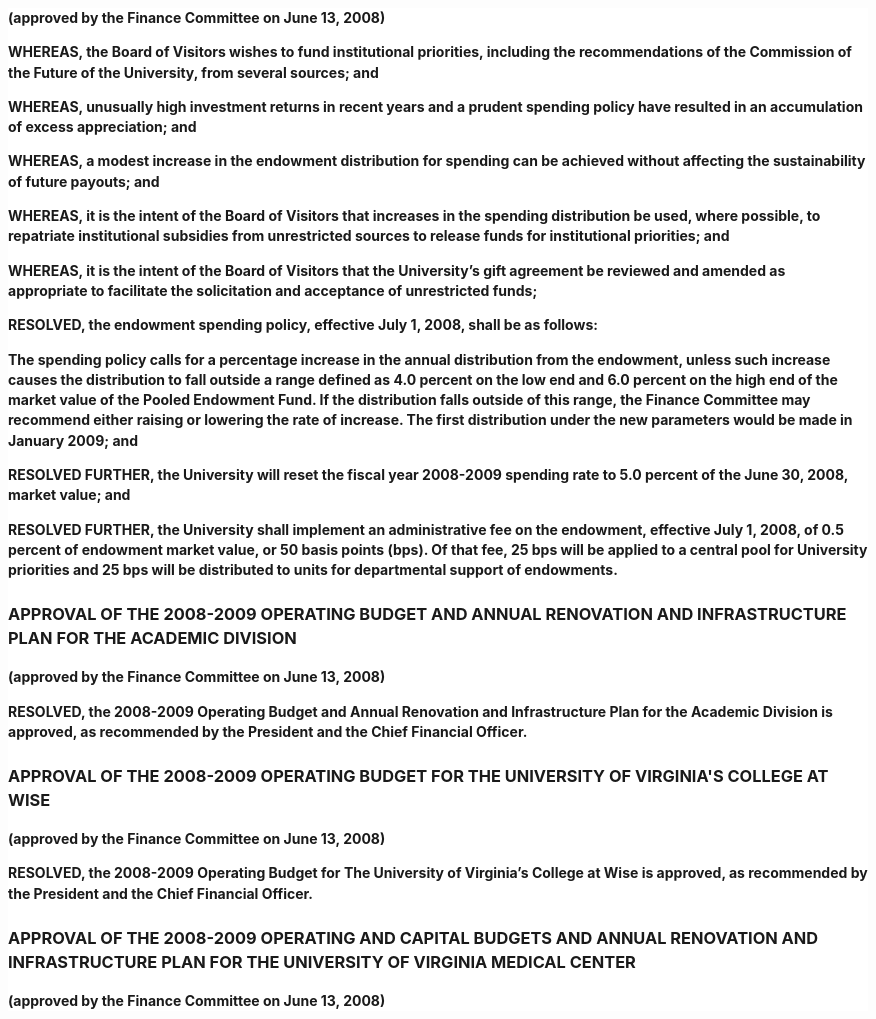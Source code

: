 **(approved by the Finance Committee on June 13, 2008)**

**WHEREAS, the Board of Visitors wishes to fund institutional priorities, including the recommendations of the Commission of the Future of the University, from several sources; and**

**WHEREAS, unusually high investment returns in recent years and a prudent spending policy have resulted in an accumulation of excess appreciation; and**

**WHEREAS, a modest increase in the endowment distribution for spending can be achieved without affecting the sustainability of future payouts; and**

**WHEREAS, it is the intent of the Board of Visitors that increases in the spending distribution be used, where possible, to repatriate institutional subsidies from unrestricted sources to release funds for institutional priorities; and**

**WHEREAS, it is the intent of the Board of Visitors that the University’s gift agreement be reviewed and amended as appropriate to facilitate the solicitation and acceptance of unrestricted funds;**

**RESOLVED, the endowment spending policy, effective July 1, 2008, shall be as follows:**

**The spending policy calls for a percentage increase in the annual distribution from the endowment, unless such increase causes the distribution to fall outside a range defined as 4.0 percent on the low end and 6.0 percent on the high end of the market value of the Pooled Endowment Fund. If the distribution falls outside of this range, the Finance Committee may recommend either raising or lowering the rate of increase. The first distribution under the new parameters would be made in January 2009; and**

**RESOLVED FURTHER, the University will reset the fiscal year 2008-2009 spending rate to 5.0 percent of the June 30, 2008, market value; and**

**RESOLVED FURTHER, the University shall implement an administrative fee on the endowment, effective July 1, 2008, of 0.5 percent of endowment market value, or 50 basis points (bps). Of that fee, 25 bps will be applied to a central pool for University priorities and 25 bps will be distributed to units for departmental support of endowments.**

### APPROVAL OF THE 2008-2009 OPERATING BUDGET AND ANNUAL RENOVATION AND INFRASTRUCTURE PLAN FOR THE ACADEMIC DIVISION

**(approved by the Finance Committee on June 13, 2008)**

**RESOLVED, the 2008-2009 Operating Budget and Annual Renovation and Infrastructure Plan for the Academic Division is approved, as recommended by the President and the Chief Financial Officer.**

### APPROVAL OF THE 2008-2009 OPERATING BUDGET FOR THE UNIVERSITY OF VIRGINIA'S COLLEGE AT WISE

**(approved by the Finance Committee on June 13, 2008)**

**RESOLVED, the 2008-2009 Operating Budget for The University of Virginia’s College at Wise is approved, as recommended by the President and the Chief Financial Officer.**

### APPROVAL OF THE 2008-2009 OPERATING AND CAPITAL BUDGETS AND ANNUAL RENOVATION AND INFRASTRUCTURE PLAN FOR THE UNIVERSITY OF VIRGINIA MEDICAL CENTER

**(approved by the Finance Committee on June 13, 2008)**
